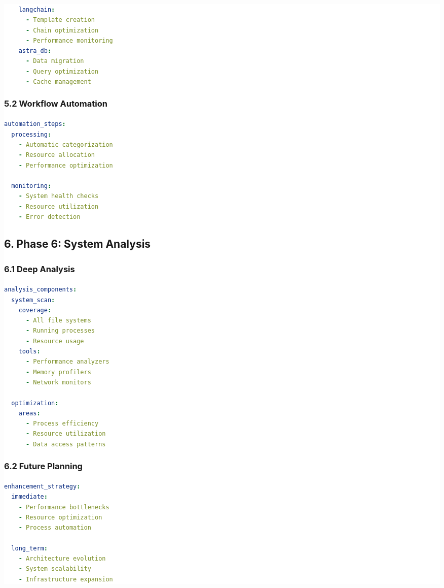 ```yaml
    langchain:
      - Template creation
      - Chain optimization
      - Performance monitoring
    astra_db:
      - Data migration
      - Query optimization
      - Cache management
```

### 5.2 Workflow Automation
```yaml
automation_steps:
  processing:
    - Automatic categorization
    - Resource allocation
    - Performance optimization
    
  monitoring:
    - System health checks
    - Resource utilization
    - Error detection
```

## 6. Phase 6: System Analysis

### 6.1 Deep Analysis
```yaml
analysis_components:
  system_scan:
    coverage:
      - All file systems
      - Running processes
      - Resource usage
    tools:
      - Performance analyzers
      - Memory profilers
      - Network monitors
    
  optimization:
    areas:
      - Process efficiency
      - Resource utilization
      - Data access patterns
```

### 6.2 Future Planning
```yaml
enhancement_strategy:
  immediate:
    - Performance bottlenecks
    - Resource optimization
    - Process automation
    
  long_term:
    - Architecture evolution
    - System scalability
    - Infrastructure expansion
```
